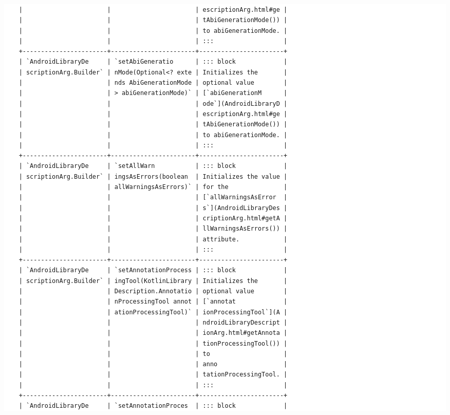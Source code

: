         |                       |                       | escriptionArg.html#ge |
        |                       |                       | tAbiGenerationMode()) |
        |                       |                       | to abiGenerationMode. |
        |                       |                       | :::                   |
        +-----------------------+-----------------------+-----------------------+
        | `AndroidLibraryDe     | `setAbiGeneratio      | ::: block             |
        | scriptionArg.Builder` | nMode​(Optional<? exte | Initializes the       |
        |                       | nds AbiGenerationMode | optional value        |
        |                       | > abiGenerationMode)` | [`abiGenerationM      |
        |                       |                       | ode`](AndroidLibraryD |
        |                       |                       | escriptionArg.html#ge |
        |                       |                       | tAbiGenerationMode()) |
        |                       |                       | to abiGenerationMode. |
        |                       |                       | :::                   |
        +-----------------------+-----------------------+-----------------------+
        | `AndroidLibraryDe     | `setAllWarn           | ::: block             |
        | scriptionArg.Builder` | ingsAsErrors​(boolean  | Initializes the value |
        |                       | allWarningsAsErrors)` | for the               |
        |                       |                       | [`allWarningsAsError  |
        |                       |                       | s`](AndroidLibraryDes |
        |                       |                       | criptionArg.html#getA |
        |                       |                       | llWarningsAsErrors()) |
        |                       |                       | attribute.            |
        |                       |                       | :::                   |
        +-----------------------+-----------------------+-----------------------+
        | `AndroidLibraryDe     | `setAnnotationProcess | ::: block             |
        | scriptionArg.Builder` | ingTool​(KotlinLibrary | Initializes the       |
        |                       | Description.Annotatio | optional value        |
        |                       | nProcessingTool annot | [`annotat             |
        |                       | ationProcessingTool)` | ionProcessingTool`](A |
        |                       |                       | ndroidLibraryDescript |
        |                       |                       | ionArg.html#getAnnota |
        |                       |                       | tionProcessingTool()) |
        |                       |                       | to                    |
        |                       |                       | anno                  |
        |                       |                       | tationProcessingTool. |
        |                       |                       | :::                   |
        +-----------------------+-----------------------+-----------------------+
        | `AndroidLibraryDe     | `setAnnotationProces  | ::: block             |
